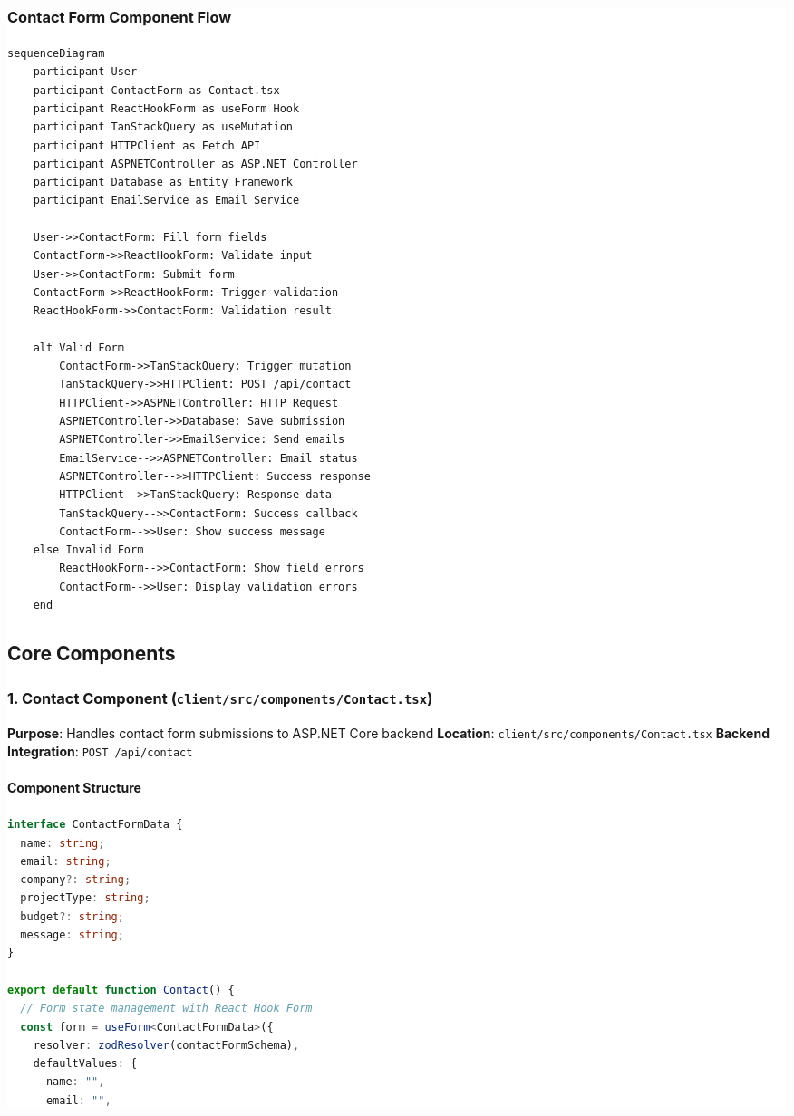 ### Contact Form Component Flow

```mermaid
sequenceDiagram
    participant User
    participant ContactForm as Contact.tsx
    participant ReactHookForm as useForm Hook
    participant TanStackQuery as useMutation
    participant HTTPClient as Fetch API
    participant ASPNETController as ASP.NET Controller
    participant Database as Entity Framework
    participant EmailService as Email Service

    User->>ContactForm: Fill form fields
    ContactForm->>ReactHookForm: Validate input
    User->>ContactForm: Submit form
    ContactForm->>ReactHookForm: Trigger validation
    ReactHookForm->>ContactForm: Validation result
    
    alt Valid Form
        ContactForm->>TanStackQuery: Trigger mutation
        TanStackQuery->>HTTPClient: POST /api/contact
        HTTPClient->>ASPNETController: HTTP Request
        ASPNETController->>Database: Save submission
        ASPNETController->>EmailService: Send emails
        EmailService-->>ASPNETController: Email status
        ASPNETController-->>HTTPClient: Success response  
        HTTPClient-->>TanStackQuery: Response data
        TanStackQuery-->>ContactForm: Success callback
        ContactForm-->>User: Show success message
    else Invalid Form
        ReactHookForm-->>ContactForm: Show field errors
        ContactForm-->>User: Display validation errors
    end
```

## Core Components

### 1. Contact Component (`client/src/components/Contact.tsx`)

**Purpose**: Handles contact form submissions to ASP.NET Core backend
**Location**: `client/src/components/Contact.tsx`
**Backend Integration**: `POST /api/contact`

#### Component Structure

```typescript
interface ContactFormData {
  name: string;
  email: string;
  company?: string;
  projectType: string;
  budget?: string;
  message: string;
}

export default function Contact() {
  // Form state management with React Hook Form
  const form = useForm<ContactFormData>({
    resolver: zodResolver(contactFormSchema),
    defaultValues: {
      name: "",
      email: "",
```